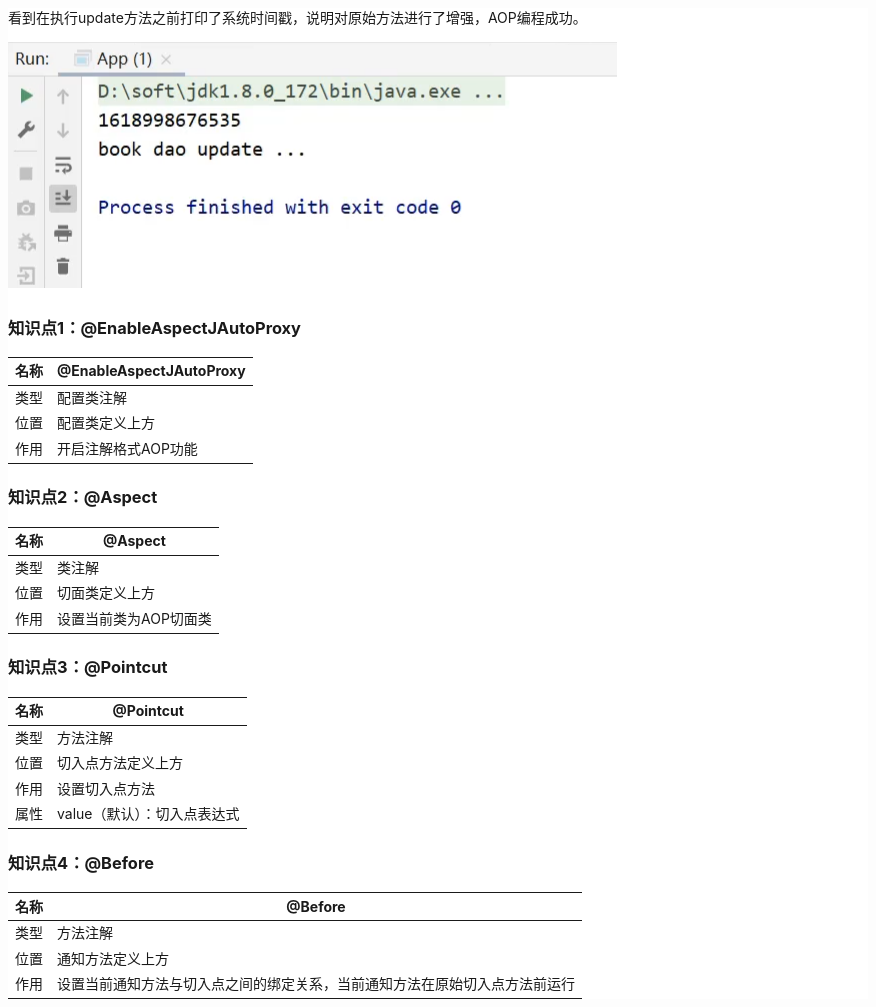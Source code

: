 看到在执行update方法之前打印了系统时间戳，说明对原始方法进行了增强，AOP编程成功。

![1630147945888](../assets/1630147945888.png)

### 知识点1：@EnableAspectJAutoProxy  

| 名称 | @EnableAspectJAutoProxy |
| ---- | ----------------------- |
| 类型 | 配置类注解              |
| 位置 | 配置类定义上方          |
| 作用 | 开启注解格式AOP功能     |

### 知识点2：@Aspect

| 名称 | @Aspect               |
| ---- | --------------------- |
| 类型 | 类注解                |
| 位置 | 切面类定义上方        |
| 作用 | 设置当前类为AOP切面类 |

### 知识点3：@Pointcut   

| 名称 | @Pointcut                   |
| ---- | --------------------------- |
| 类型 | 方法注解                    |
| 位置 | 切入点方法定义上方          |
| 作用 | 设置切入点方法              |
| 属性 | value（默认）：切入点表达式 |

### 知识点4：@Before

| 名称 | @Before                                                      |
| ---- | ------------------------------------------------------------ |
| 类型 | 方法注解                                                     |
| 位置 | 通知方法定义上方                                             |
| 作用 | 设置当前通知方法与切入点之间的绑定关系，当前通知方法在原始切入点方法前运行 |
